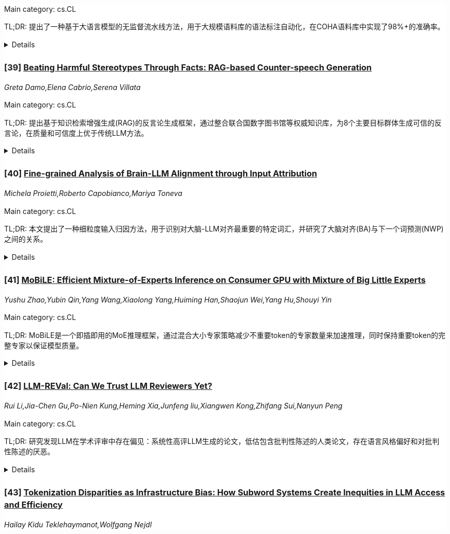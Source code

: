 Main category: cs.CL

TL;DR: 提出了一种基于大语言模型的无监督流水线方法，用于大规模语料库的语法标注自动化，在COHA语料库中实现了98%+的准确率。


<details><summary>Details</summary></details>


### [39] [Beating Harmful Stereotypes Through Facts: RAG-based Counter-speech Generation](https://arxiv.org/abs/2510.12316)
*Greta Damo,Elena Cabrio,Serena Villata*

Main category: cs.CL

TL;DR: 提出基于知识检索增强生成(RAG)的反言论生成框架，通过整合联合国数字图书馆等权威知识库，为8个主要目标群体生成可信的反言论，在质量和可信度上优于传统LLM方法。


<details><summary>Details</summary></details>


### [40] [Fine-grained Analysis of Brain-LLM Alignment through Input Attribution](https://arxiv.org/abs/2510.12355)
*Michela Proietti,Roberto Capobianco,Mariya Toneva*

Main category: cs.CL

TL;DR: 本文提出了一种细粒度输入归因方法，用于识别对大脑-LLM对齐最重要的特定词汇，并研究了大脑对齐(BA)与下一个词预测(NWP)之间的关系。


<details><summary>Details</summary></details>


### [41] [MoBiLE: Efficient Mixture-of-Experts Inference on Consumer GPU with Mixture of Big Little Experts](https://arxiv.org/abs/2510.12357)
*Yushu Zhao,Yubin Qin,Yang Wang,Xiaolong Yang,Huiming Han,Shaojun Wei,Yang Hu,Shouyi Yin*

Main category: cs.CL

TL;DR: MoBiLE是一个即插即用的MoE推理框架，通过混合大小专家策略减少不重要token的专家数量来加速推理，同时保持重要token的完整专家以保证模型质量。


<details><summary>Details</summary></details>


### [42] [LLM-REVal: Can We Trust LLM Reviewers Yet?](https://arxiv.org/abs/2510.12367)
*Rui Li,Jia-Chen Gu,Po-Nien Kung,Heming Xia,Junfeng liu,Xiangwen Kong,Zhifang Sui,Nanyun Peng*

Main category: cs.CL

TL;DR: 研究发现LLM在学术评审中存在偏见：系统性高评LLM生成的论文，低估包含批判性陈述的人类论文，存在语言风格偏好和对批判性陈述的厌恶。


<details><summary>Details</summary></details>


### [43] [Tokenization Disparities as Infrastructure Bias: How Subword Systems Create Inequities in LLM Access and Efficiency](https://arxiv.org/abs/2510.12389)
*Hailay Kidu Teklehaymanot,Wolfgang Nejdl*
